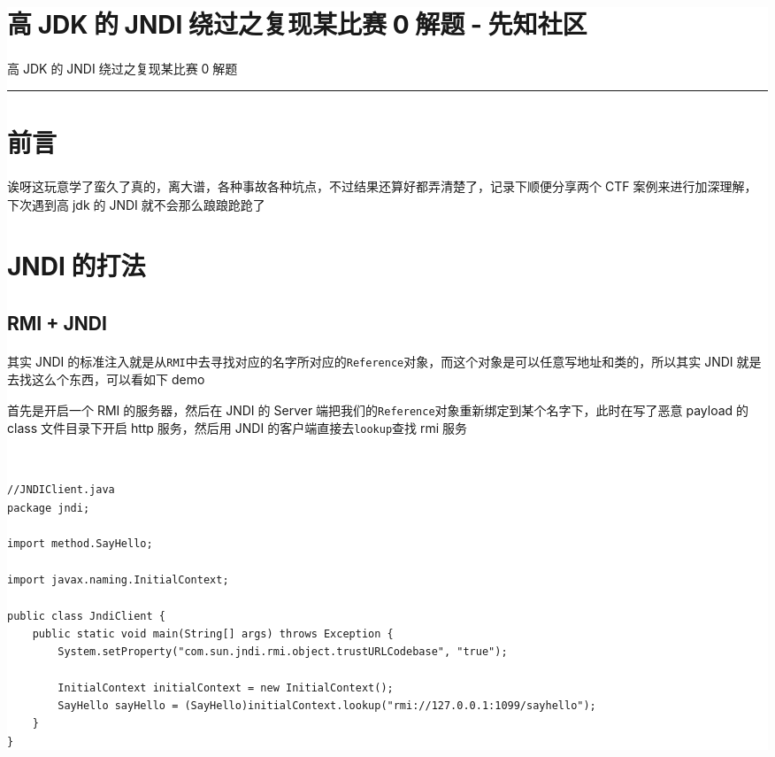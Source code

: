

# 高 JDK 的 JNDI 绕过之复现某比赛 0 解题 - 先知社区

高 JDK 的 JNDI 绕过之复现某比赛 0 解题

- - -

# 前言

诶呀这玩意学了蛮久了真的，离大谱，各种事故各种坑点，不过结果还算好都弄清楚了，记录下顺便分享两个 CTF 案例来进行加深理解，下次遇到高 jdk 的 JNDI 就不会那么踉踉跄跄了

# JNDI 的打法

## RMI + JNDI

其实 JNDI 的标准注入就是从`RMI`​中去寻找对应的名字所对应的`Reference`​对象，而这个对象是可以任意写地址和类的，所以其实 JNDI 就是去找这么个东西，可以看如下 demo

首先是开启一个 RMI 的服务器，然后在 JNDI 的 Server 端把我们的`Reference`​对象重新绑定到某个名字下，此时在写了恶意 payload 的 class 文件目录下开启 http 服务，然后用 JNDI 的客户端直接去`lookup`​查找 rmi 服务

‍

```plain
//JNDIClient.java
package jndi;

import method.SayHello;

import javax.naming.InitialContext;

public class JndiClient {
    public static void main(String[] args) throws Exception {
        System.setProperty("com.sun.jndi.rmi.object.trustURLCodebase", "true");

        InitialContext initialContext = new InitialContext();
        SayHello sayHello = (SayHello)initialContext.lookup("rmi://127.0.0.1:1099/sayhello");
    }
}
```
